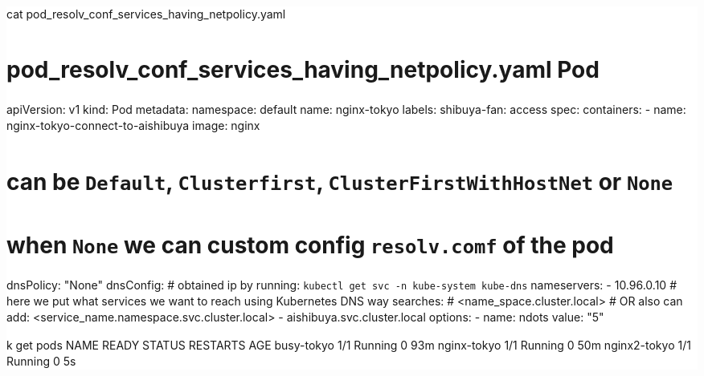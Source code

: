cat pod_resolv_conf_services_having_netpolicy.yaml 
# pod_resolv_conf_services_having_netpolicy.yaml Pod
apiVersion: v1
kind: Pod
metadata:
  namespace: default
  name: nginx-tokyo
  labels:
    shibuya-fan: access
spec:
  containers:
    - name: nginx-tokyo-connect-to-aishibuya
      image: nginx
  # can be `Default`, `Clusterfirst`, `ClusterFirstWithHostNet` or `None`
  # when `None` we can custom config  `resolv.comf` of the pod
  dnsPolicy: "None"
  dnsConfig:
    # obtained ip by running: `kubectl get svc -n kube-system kube-dns`
    nameservers:
      - 10.96.0.10
    # here we put what services we want to reach using Kubernetes DNS way
    searches:
      # <name_space.cluster.local>
      # OR also can add: <service_name.namespace.svc.cluster.local>
      - aishibuya.svc.cluster.local
    options:
      - name: ndots
        value: "5"


k get pods
NAME           READY   STATUS    RESTARTS   AGE
busy-tokyo     1/1     Running   0          93m
nginx-tokyo    1/1     Running   0          50m
nginx2-tokyo   1/1     Running   0          5s
